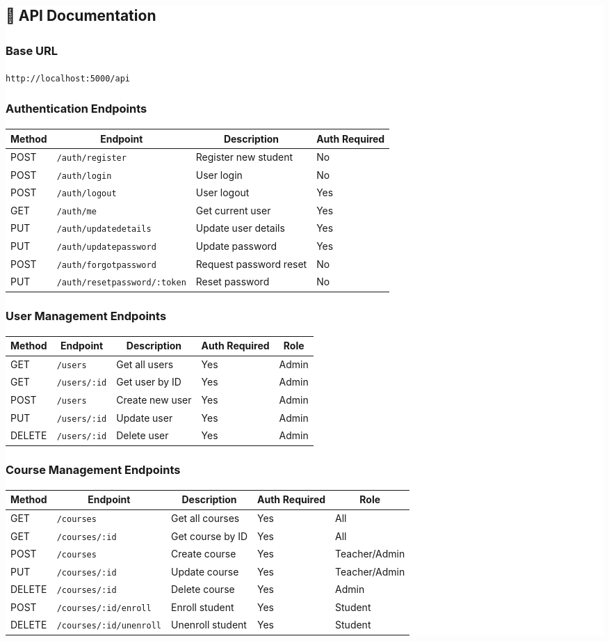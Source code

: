 
## 📡 API Documentation

### Base URL

```text
http://localhost:5000/api
```

### Authentication Endpoints

| Method | Endpoint | Description | Auth Required |
|--------|----------|-------------|---------------|
| POST | `/auth/register` | Register new student | No |
| POST | `/auth/login` | User login | No |
| POST | `/auth/logout` | User logout | Yes |
| GET | `/auth/me` | Get current user | Yes |
| PUT | `/auth/updatedetails` | Update user details | Yes |
| PUT | `/auth/updatepassword` | Update password | Yes |
| POST | `/auth/forgotpassword` | Request password reset | No |
| PUT | `/auth/resetpassword/:token` | Reset password | No |

### User Management Endpoints

| Method | Endpoint | Description | Auth Required | Role |
|--------|----------|-------------|---------------|------|
| GET | `/users` | Get all users | Yes | Admin |
| GET | `/users/:id` | Get user by ID | Yes | Admin |
| POST | `/users` | Create new user | Yes | Admin |
| PUT | `/users/:id` | Update user | Yes | Admin |
| DELETE | `/users/:id` | Delete user | Yes | Admin |

### Course Management Endpoints

| Method | Endpoint | Description | Auth Required | Role |
|--------|----------|-------------|---------------|------|
| GET | `/courses` | Get all courses | Yes | All |
| GET | `/courses/:id` | Get course by ID | Yes | All |
| POST | `/courses` | Create course | Yes | Teacher/Admin |
| PUT | `/courses/:id` | Update course | Yes | Teacher/Admin |
| DELETE | `/courses/:id` | Delete course | Yes | Admin |
| POST | `/courses/:id/enroll` | Enroll student | Yes | Student |
| DELETE | `/courses/:id/unenroll` | Unenroll student | Yes | Student |
